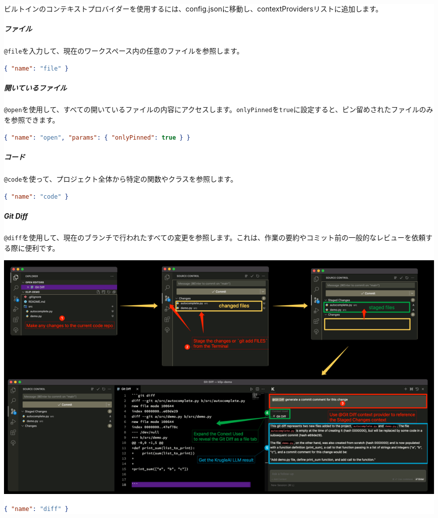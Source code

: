 ビルトインのコンテキストプロバイダーを使用するには、config.jsonに移動し、contextProvidersリストに追加します。

##### ファイル

`@file`を入力して、現在のワークスペース内の任意のファイルを参照します。

```json
{ "name": "file" }
```

##### 開いているファイル

`@open`を使用して、すべての開いているファイルの内容にアクセスします。`onlyPinned`を`true`に設定すると、ピン留めされたファイルのみを参照できます。

```json
{ "name": "open", "params": { "onlyPinned": true } }
```

##### コード

`@code`を使って、プロジェクト全体から特定の関数やクラスを参照します。

```json
{ "name": "code" }
```

##### Git Diff

`@diff`を使用して、現在のブランチで行われたすべての変更を参照します。これは、作業の要約やコミット前の一般的なレビューを依頼する際に便利です。

![](diff.png)

```json
{ "name": "diff" }
```
